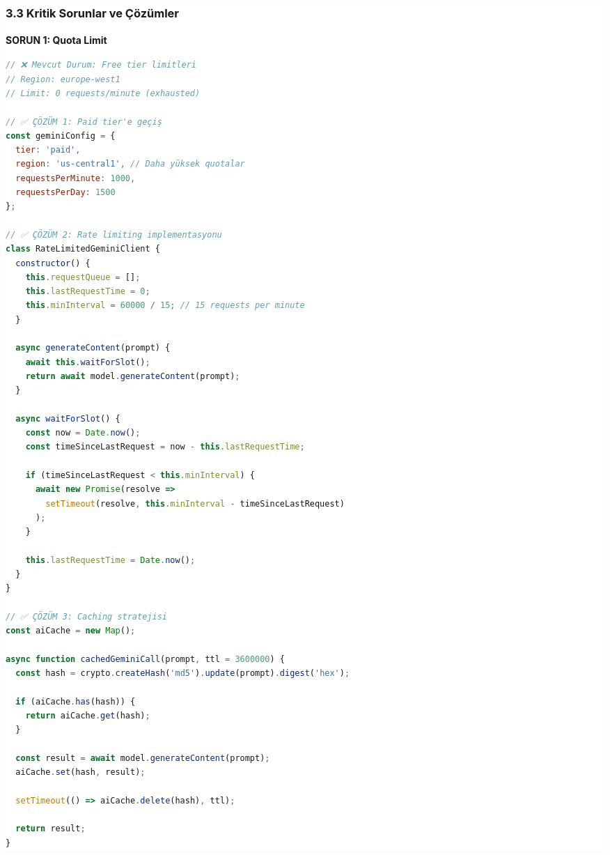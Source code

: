 ### 3.3 Kritik Sorunlar ve Çözümler

**SORUN 1: Quota Limit**
```javascript
// ❌ Mevcut Durum: Free tier limitleri
// Region: europe-west1
// Limit: 0 requests/minute (exhausted)

// ✅ ÇÖZÜM 1: Paid tier'e geçiş
const geminiConfig = {
  tier: 'paid',
  region: 'us-central1', // Daha yüksek quotalar
  requestsPerMinute: 1000,
  requestsPerDay: 1500
};

// ✅ ÇÖZÜM 2: Rate limiting implementasyonu
class RateLimitedGeminiClient {
  constructor() {
    this.requestQueue = [];
    this.lastRequestTime = 0;
    this.minInterval = 60000 / 15; // 15 requests per minute
  }
  
  async generateContent(prompt) {
    await this.waitForSlot();
    return await model.generateContent(prompt);
  }
  
  async waitForSlot() {
    const now = Date.now();
    const timeSinceLastRequest = now - this.lastRequestTime;
    
    if (timeSinceLastRequest < this.minInterval) {
      await new Promise(resolve => 
        setTimeout(resolve, this.minInterval - timeSinceLastRequest)
      );
    }
    
    this.lastRequestTime = Date.now();
  }
}

// ✅ ÇÖZÜM 3: Caching stratejisi
const aiCache = new Map();

async function cachedGeminiCall(prompt, ttl = 3600000) {
  const hash = crypto.createHash('md5').update(prompt).digest('hex');
  
  if (aiCache.has(hash)) {
    return aiCache.get(hash);
  }
  
  const result = await model.generateContent(prompt);
  aiCache.set(hash, result);
  
  setTimeout(() => aiCache.delete(hash), ttl);
  
  return result;
}
```
